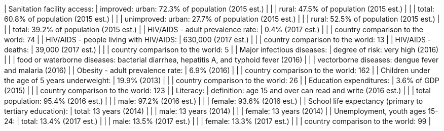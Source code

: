 | Sanitation facility access: | improved: urban: 72.3% of population (2015 est.) |
| | rural: 47.5% of population (2015 est.) |
| | total: 60.8% of population (2015 est.) |
| | unimproved: urban: 27.7% of population (2015 est.) |
| | rural: 52.5% of population (2015 est.) |
| | total: 39.2% of population (2015 est.) |
| HIV/AIDS - adult prevalence rate: | 0.4% (2017 est.) |
| | country comparison to the world: 74 |
| HIV/AIDS - people living with HIV/AIDS: | 630,000 (2017 est.) |
| | country comparison to the world: 13 |
| HIV/AIDS - deaths: | 39,000 (2017 est.) |
| | country comparison to the world: 5 |
| Major infectious diseases: | degree of risk: very high (2016) |
| | food or waterborne diseases: bacterial diarrhea, hepatitis A, and typhoid fever (2016) |
| | vectorborne diseases: dengue fever and malaria (2016) |
| Obesity - adult prevalence rate: | 6.9% (2016) |
| | country comparison to the world: 162 |
| Children under the age of 5 years underweight: | 19.9% (2013) |
| | country comparison to the world: 26 |
| Education expenditures: | 3.6% of GDP (2015) |
| | country comparison to the world: 123 |
| Literacy: | definition: age 15 and over can read and write (2016 est.) |
| | total population: 95.4% (2016 est.) |
| | male: 97.2% (2016 est.) |
| | female: 93.6% (2016 est.) |
| School life expectancy (primary to tertiary education): | total: 13 years (2014) |
| | male: 13 years (2014) |
| | female: 13 years (2014) |
| Unemployment, youth ages 15-24: | total: 13.4% (2017 est.) |
| | male: 13.5% (2017 est.) |
| | female: 13.3% (2017 est.) |
| | country comparison to the world: 99 |

